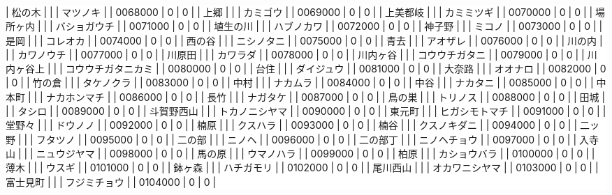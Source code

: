 | 松の木 |  |  | マツノキ |  | 0068000 | 0 | 0 |
| 上郷 |  |  | カミゴウ |  | 0069000 | 0 | 0 |
| 上美都岐 |  |  | カミミツギ |  | 0070000 | 0 | 0 |
| 場所ヶ内 |  |  | バショガウチ |  | 0071000 | 0 | 0 |
| 埴生の川 |  |  | ハブノカワ |  | 0072000 | 0 | 0 |
| 神子野 |  |  | ミコノ |  | 0073000 | 0 | 0 |
| 是岡 |  |  | コレオカ |  | 0074000 | 0 | 0 |
| 西の谷 |  |  | ニシノタニ |  | 0075000 | 0 | 0 |
| 青去 |  |  | アオザレ |  | 0076000 | 0 | 0 |
| 川の内 |  |  | カワノウチ |  | 0077000 | 0 | 0 |
| 川原田 |  |  | カワラダ |  | 0078000 | 0 | 0 |
| 川内ヶ谷 |  |  | コウウチガタニ |  | 0079000 | 0 | 0 |
| 川内ヶ谷上 |  |  | コウウチガタニカミ |  | 0080000 | 0 | 0 |
| 台住 |  |  | ダイジュウ |  | 0081000 | 0 | 0 |
| 大奈路 |  |  | オオナロ |  | 0082000 | 0 | 0 |
| 竹の倉 |  |  | タケノクラ |  | 0083000 | 0 | 0 |
| 中村 |  |  | ナカムラ |  | 0084000 | 0 | 0 |
| 中谷 |  |  | ナカタニ |  | 0085000 | 0 | 0 |
| 中本町 |  |  | ナカホンマチ |  | 0086000 | 0 | 0 |
| 長竹 |  |  | ナガタケ |  | 0087000 | 0 | 0 |
| 鳥の巣 |  |  | トリノス |  | 0088000 | 0 | 0 |
| 田城 |  |  | タシロ |  | 0089000 | 0 | 0 |
| 斗賀野西山 |  |  | トカノニシヤマ |  | 0090000 | 0 | 0 |
| 東元町 |  |  | ヒガシモトマチ |  | 0091000 | 0 | 0 |
| 堂野々 |  |  | ドウノノ |  | 0092000 | 0 | 0 |
| 楠原 |  |  | クスハラ |  | 0093000 | 0 | 0 |
| 楠谷 |  |  | クスノキダニ |  | 0094000 | 0 | 0 |
| 二ッ野 |  |  | フタツノ |  | 0095000 | 0 | 0 |
| 二の部 |  |  | ニノヘ |  | 0096000 | 0 | 0 |
| 二の部丁 |  |  | ニノヘチョウ |  | 0097000 | 0 | 0 |
| 入寺山 |  |  | ニュウジヤマ |  | 0098000 | 0 | 0 |
| 馬の原 |  |  | ウマノハラ |  | 0099000 | 0 | 0 |
| 柏原 |  |  | カショウバラ |  | 0100000 | 0 | 0 |
| 薄木 |  |  | ウスギ |  | 0101000 | 0 | 0 |
| 鉢ヶ森 |  |  | ハチガモリ |  | 0102000 | 0 | 0 |
| 尾川西山 |  |  | オカワニシヤマ |  | 0103000 | 0 | 0 |
| 富士見町 |  |  | フジミチョウ |  | 0104000 | 0 | 0 |